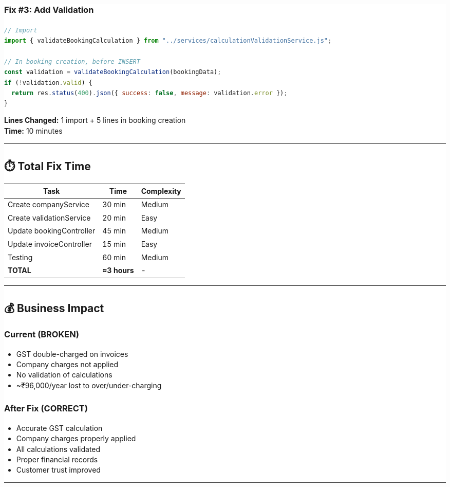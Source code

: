 
### Fix #3: Add Validation

```javascript
// Import
import { validateBookingCalculation } from "../services/calculationValidationService.js";

// In booking creation, before INSERT
const validation = validateBookingCalculation(bookingData);
if (!validation.valid) {
  return res.status(400).json({ success: false, message: validation.error });
}
```

**Lines Changed:** 1 import + 5 lines in booking creation  
**Time:** 10 minutes

---

## ⏱️ Total Fix Time

| Task                     | Time         | Complexity |
| ------------------------ | ------------ | ---------- |
| Create companyService    | 30 min       | Medium     |
| Create validationService | 20 min       | Easy       |
| Update bookingController | 45 min       | Medium     |
| Update invoiceController | 15 min       | Easy       |
| Testing                  | 60 min       | Medium     |
| **TOTAL**                | **≈3 hours** | -          |

---

## 💰 Business Impact

### Current (BROKEN)

- GST double-charged on invoices
- Company charges not applied
- No validation of calculations
- ~₹96,000/year lost to over/under-charging

### After Fix (CORRECT)

- Accurate GST calculation
- Company charges properly applied
- All calculations validated
- Proper financial records
- Customer trust improved

---